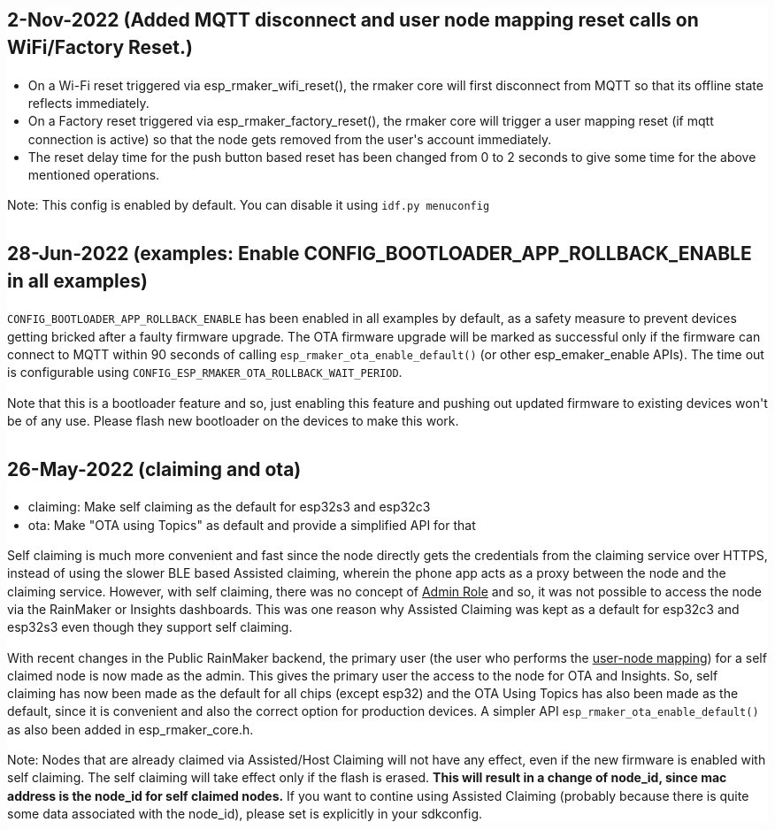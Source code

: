 ## 2-Nov-2022 (Added MQTT disconnect and user node mapping reset calls on WiFi/Factory Reset.)

- On a Wi-Fi reset triggered via esp_rmaker_wifi_reset(), the rmaker core will first disconnect from MQTT so that its offline state reflects immediately.
- On a Factory reset triggered via esp_rmaker_factory_reset(), the rmaker core will trigger a user mapping reset (if mqtt connection is active) so that the node gets removed from the user's account immediately.
- The reset delay time for the push button based reset has been changed from 0 to 2 seconds to give some time for the above mentioned operations.

Note: This config is enabled by default. You can disable it using `idf.py menuconfig`
## 28-Jun-2022 (examples: Enable CONFIG_BOOTLOADER_APP_ROLLBACK_ENABLE in all examples)

`CONFIG_BOOTLOADER_APP_ROLLBACK_ENABLE` has been enabled in all examples by default,
as a safety measure to prevent devices getting bricked after a faulty firmware upgrade.
The OTA firmware upgrade will be marked as successful only if the firmware can connect to
MQTT within 90 seconds of calling `esp_rmaker_ota_enable_default()` (or other esp_emaker_enable APIs).
The time out is configurable using `CONFIG_ESP_RMAKER_OTA_ROLLBACK_WAIT_PERIOD`.

Note that this is a bootloader feature and so, just enabling this feature and pushing out updated
firmware to existing devices won't be of any use. Please flash new bootloader on the devices to
make this work.

## 26-May-2022 (claiming and ota)

- claiming: Make self claiming as the default for esp32s3 and esp32c3
- ota: Make "OTA using Topics" as default and provide a simplified API for that

Self claiming is much more convenient and fast since the node directly gets the
credentials from the claiming service over HTTPS, instead of using the slower BLE based
Assisted claiming, wherein the phone app acts as a proxy between the node and the
claiming service. However, with self claiming, there was no concept of
[Admin Role](https://rainmaker.espressif.com/docs/user-roles.html#admin-users) and so, it was
not possible to access the node via the RainMaker or Insights dashboards. This was one
reason why Assisted Claiming was kept as a default for esp32c3 and esp32s3 even though
they support self claiming.

With recent changes in the Public RainMaker backend, the primary user (the user who performs the [user-node
mapping](https://rainmaker.espressif.com/docs/user-node-mapping.html)) for a self claimed
node is now made as the admin. This gives the primary user the access to the node for OTA and Insights.
So, self claiming has now been made as the default for all chips (except esp32) and the OTA Using Topics
has also been made as the default, since it is convenient and also the correct option for
production devices. A simpler API `esp_rmaker_ota_enable_default()` as also been added in esp_rmaker_core.h.

Note: Nodes that are already claimed via Assisted/Host Claiming will not have any effect, even if the
new firmware is enabled with self claiming. The self claiming will take effect only if the flash is
erased. **This will result in a change of node_id, since mac address is the node_id for self claimed nodes.**
If you want to contine using Assisted Claiming (probably because there is quite some data associated
with the node_id), please set is explicitly in your sdkconfig.
